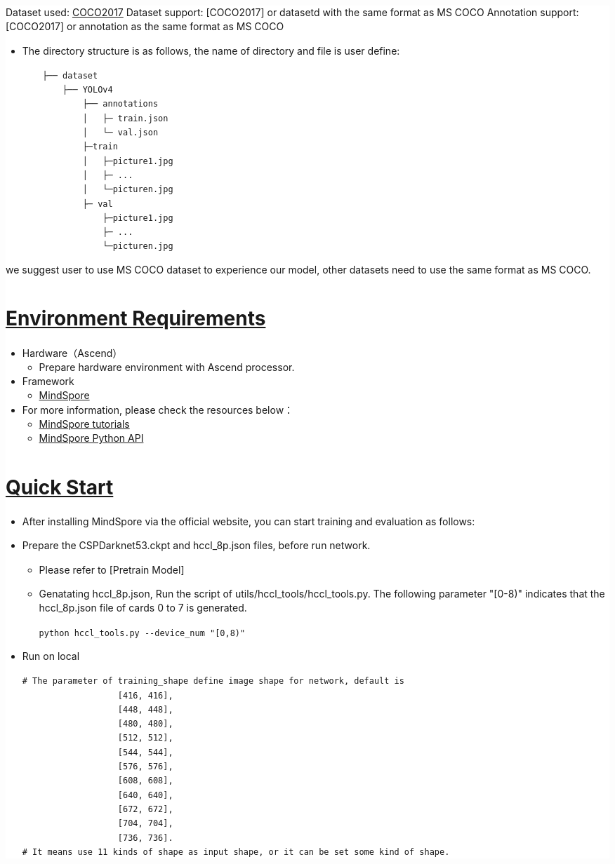 Dataset used: [COCO2017](https://cocodataset.org/#download)
Dataset support: [COCO2017] or datasetd with the same format as MS COCO
Annotation support: [COCO2017] or annotation as the same format as MS COCO

- The directory structure is as follows, the name of directory and file is user define:

    ```text
        ├── dataset
            ├── YOLOv4
                ├── annotations
                │   ├─ train.json
                │   └─ val.json
                ├─train
                │   ├─picture1.jpg
                │   ├─ ...
                │   └─picturen.jpg
                ├─ val
                    ├─picture1.jpg
                    ├─ ...
                    └─picturen.jpg
    ```

we suggest user to use MS COCO dataset to experience our model,
other datasets need to use the same format as MS COCO.

# [Environment Requirements](#contents)

- Hardware（Ascend）
    - Prepare hardware environment with Ascend processor.
- Framework
    - [MindSpore](https://www.mindspore.cn/install/en)
- For more information, please check the resources below：
    - [MindSpore tutorials](https://www.mindspore.cn/tutorials/en/r1.8/index.html)
    - [MindSpore Python API](https://www.mindspore.cn/docs/en/r1.8/index.html)

# [Quick Start](#contents)

- After installing MindSpore via the official website, you can start training and evaluation as follows:
- Prepare the CSPDarknet53.ckpt and hccl_8p.json files, before run network.
    - Please refer to [Pretrain Model]

    - Genatating hccl_8p.json, Run the script of utils/hccl_tools/hccl_tools.py.
      The following parameter "[0-8)" indicates that the hccl_8p.json file of cards 0 to 7 is generated.

      ```
      python hccl_tools.py --device_num "[0,8)"
      ```

- Run on local

  ```text
  # The parameter of training_shape define image shape for network, default is
                     [416, 416],
                     [448, 448],
                     [480, 480],
                     [512, 512],
                     [544, 544],
                     [576, 576],
                     [608, 608],
                     [640, 640],
                     [672, 672],
                     [704, 704],
                     [736, 736].
  # It means use 11 kinds of shape as input shape, or it can be set some kind of shape.
  ```
